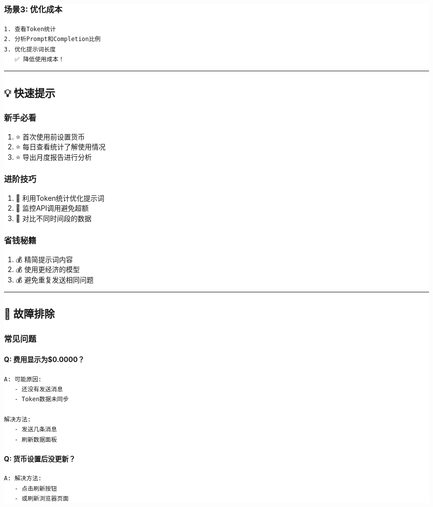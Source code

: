 ### 场景3: 优化成本
```
1. 查看Token统计
2. 分析Prompt和Completion比例
3. 优化提示词长度
   ✅ 降低使用成本！
```

---

## 💡 快速提示

### 新手必看
1. ⭐ 首次使用前设置货币
2. ⭐ 每日查看统计了解使用情况
3. ⭐ 导出月度报告进行分析

### 进阶技巧
1. 💎 利用Token统计优化提示词
2. 💎 监控API调用避免超额
3. 💎 对比不同时间段的数据

### 省钱秘籍
1. 💰 精简提示词内容
2. 💰 使用更经济的模型
3. 💰 避免重复发送相同问题

---

## 🐛 故障排除

### 常见问题

#### Q: 费用显示为$0.0000？
```
A: 可能原因:
   - 还没有发送消息
   - Token数据未同步

解决方法:
   - 发送几条消息
   - 刷新数据面板
```

#### Q: 货币设置后没更新？
```
A: 解决方法:
   - 点击刷新按钮
   - 或刷新浏览器页面
```

